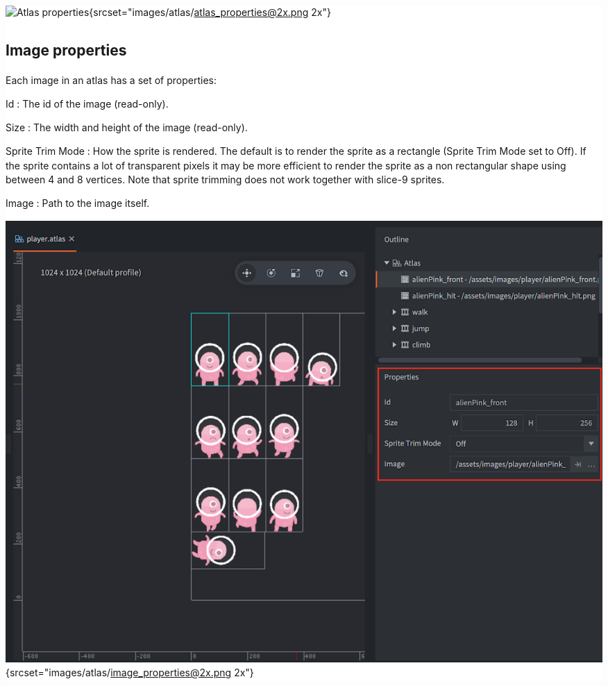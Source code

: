 ![Atlas properties](images/atlas/atlas_properties.png){srcset="images/atlas/atlas_properties@2x.png 2x"}

## Image properties

Each image in an atlas has a set of properties:

Id
: The id of the image (read-only).

Size
: The width and height of the image (read-only).

Sprite Trim Mode
: How the sprite is rendered. The default is to render the sprite as a rectangle (Sprite Trim Mode set to Off). If the sprite contains a lot of transparent pixels it may be more efficient to render the sprite as a non rectangular shape using between 4 and 8 vertices. Note that sprite trimming does not work together with slice-9 sprites.

Image
: Path to the image itself.

![Image properties](images/atlas/image_properties.png){srcset="images/atlas/image_properties@2x.png 2x"}

